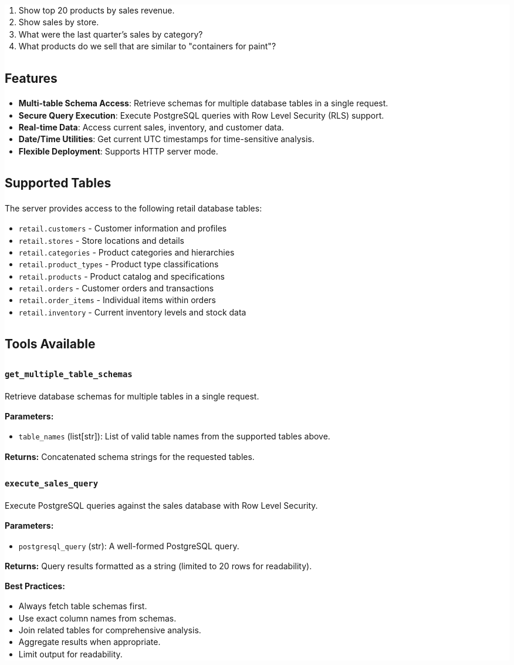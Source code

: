 1. Show top 20 products by sales revenue.
2. Show sales by store.
3. What were the last quarter’s sales by category?
4. What products do we sell that are similar to "containers for paint"?

## Features

- **Multi-table Schema Access**: Retrieve schemas for multiple database tables in a single request.
- **Secure Query Execution**: Execute PostgreSQL queries with Row Level Security (RLS) support.
- **Real-time Data**: Access current sales, inventory, and customer data.
- **Date/Time Utilities**: Get current UTC timestamps for time-sensitive analysis.
- **Flexible Deployment**: Supports HTTP server mode.

## Supported Tables

The server provides access to the following retail database tables:

- `retail.customers` - Customer information and profiles
- `retail.stores` - Store locations and details
- `retail.categories` - Product categories and hierarchies
- `retail.product_types` - Product type classifications
- `retail.products` - Product catalog and specifications
- `retail.orders` - Customer orders and transactions
- `retail.order_items` - Individual items within orders
- `retail.inventory` - Current inventory levels and stock data

## Tools Available

### `get_multiple_table_schemas`

Retrieve database schemas for multiple tables in a single request.

**Parameters:**

- `table_names` (list[str]): List of valid table names from the supported tables above.

**Returns:** Concatenated schema strings for the requested tables.

### `execute_sales_query`

Execute PostgreSQL queries against the sales database with Row Level Security.

**Parameters:**

- `postgresql_query` (str): A well-formed PostgreSQL query.

**Returns:** Query results formatted as a string (limited to 20 rows for readability).

**Best Practices:**

- Always fetch table schemas first.
- Use exact column names from schemas.
- Join related tables for comprehensive analysis.
- Aggregate results when appropriate.
- Limit output for readability.
